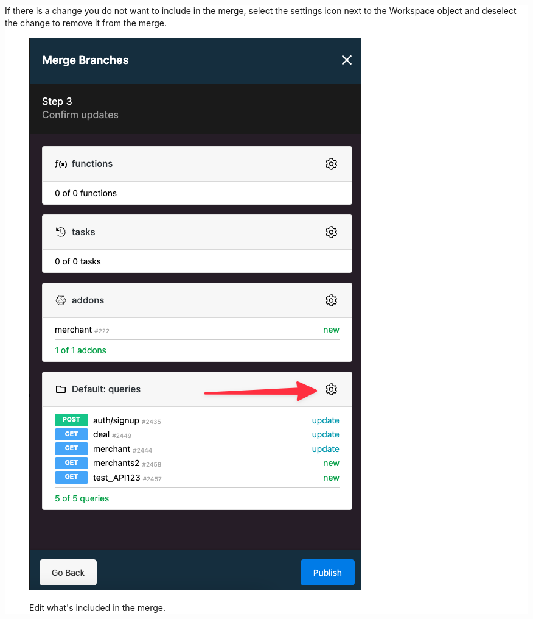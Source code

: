 If there is a change you do not want to include in the merge, select the settings icon next to the Workspace object and deselect the change to remove it from the merge.

<figure><img src="../.gitbook/assets/CleanShot 2023-02-01 at 15.14.44.png" alt=""><figcaption><p>Edit what's included in the merge.</p></figcaption></figure>
